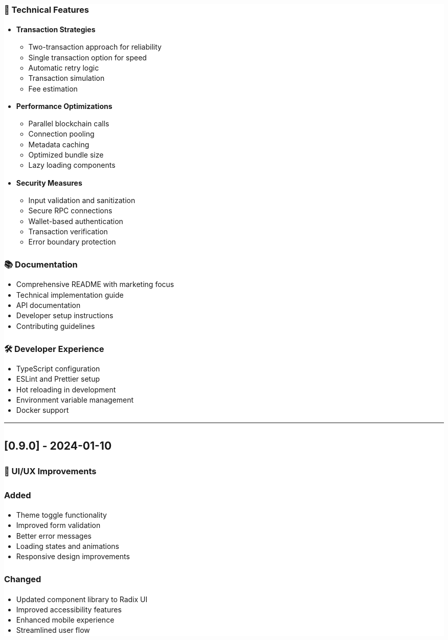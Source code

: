 ### 🔧 Technical Features
- **Transaction Strategies**
  - Two-transaction approach for reliability
  - Single transaction option for speed
  - Automatic retry logic
  - Transaction simulation
  - Fee estimation

- **Performance Optimizations**
  - Parallel blockchain calls
  - Connection pooling
  - Metadata caching
  - Optimized bundle size
  - Lazy loading components

- **Security Measures**
  - Input validation and sanitization
  - Secure RPC connections
  - Wallet-based authentication
  - Transaction verification
  - Error boundary protection

### 📚 Documentation
- Comprehensive README with marketing focus
- Technical implementation guide
- API documentation
- Developer setup instructions
- Contributing guidelines

### 🛠️ Developer Experience
- TypeScript configuration
- ESLint and Prettier setup
- Hot reloading in development
- Environment variable management
- Docker support

---

## [0.9.0] - 2024-01-10

### 🎨 UI/UX Improvements

### Added
- Theme toggle functionality
- Improved form validation
- Better error messages
- Loading states and animations
- Responsive design improvements

### Changed
- Updated component library to Radix UI
- Improved accessibility features
- Enhanced mobile experience
- Streamlined user flow
